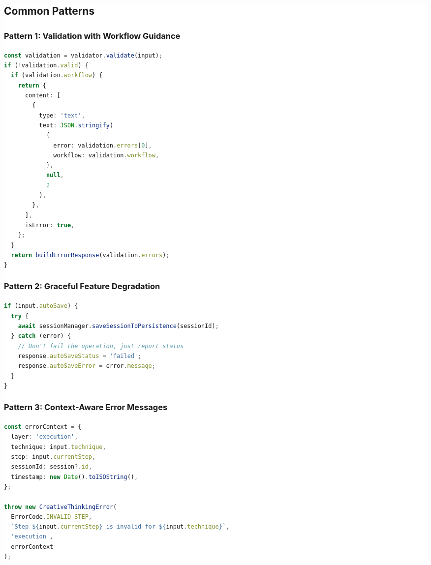 ## Common Patterns

### Pattern 1: Validation with Workflow Guidance

```typescript
const validation = validator.validate(input);
if (!validation.valid) {
  if (validation.workflow) {
    return {
      content: [
        {
          type: 'text',
          text: JSON.stringify(
            {
              error: validation.errors[0],
              workflow: validation.workflow,
            },
            null,
            2
          ),
        },
      ],
      isError: true,
    };
  }
  return buildErrorResponse(validation.errors);
}
```

### Pattern 2: Graceful Feature Degradation

```typescript
if (input.autoSave) {
  try {
    await sessionManager.saveSessionToPersistence(sessionId);
  } catch (error) {
    // Don't fail the operation, just report status
    response.autoSaveStatus = 'failed';
    response.autoSaveError = error.message;
  }
}
```

### Pattern 3: Context-Aware Error Messages

```typescript
const errorContext = {
  layer: 'execution',
  technique: input.technique,
  step: input.currentStep,
  sessionId: session?.id,
  timestamp: new Date().toISOString(),
};

throw new CreativeThinkingError(
  ErrorCode.INVALID_STEP,
  `Step ${input.currentStep} is invalid for ${input.technique}`,
  'execution',
  errorContext
);
```
